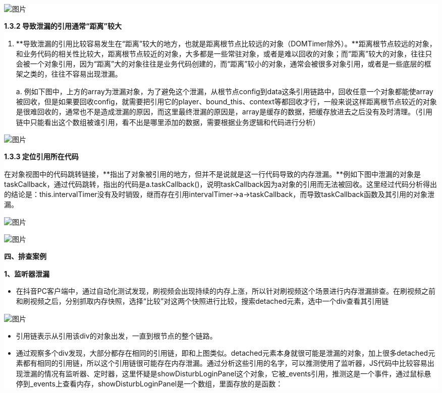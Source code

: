 

![图片](https://qiniucloud.qishilong.space/images202507291655976.png)



**1.3.2 导致泄漏的引用通常“距离”较大**

1. **导致泄漏的引用比较容易发生在“距离”较大的地方，也就是距离根节点比较远的对象（DOMTimer除外）。**距离根节点较远的对象，和业务代码的相关性比较大，距离根节点较近的对象，大多都是一些常驻对象，或者是难以回收的对象；而“距离”较大的对象，往往只会被一个对象引用，因为“距离”大的对象往往是业务代码创建的，而“距离”较小的对象，通常会被很多对象引用，或者是一些底层的框架之类的，往往不容易出现泄漏。

   

   a. 例如下图中，上方的array为泄漏对象，为了避免这个泄漏，从根节点config到data这条引用链路中，回收任意一个对象都能使array被回收，但是如果要回收config，就需要把引用它的player、bound_this、context等都回收才行，一般来说这样距离根节点较近的对象是很难回收的，通常也不是造成泄漏的原因，而这里最终泄漏的原因是，array是缓存的数据，把缓存放进去之后没有及时清理。（引用链中只能看出这个数组被谁引用，看不出是哪里添加的数据，需要根据业务逻辑和代码进行分析）



![图片](https://qiniucloud.qishilong.space/images202507291655136.png)



**1.3.3 定位引用所在代码**

在对象视图中的代码跳转链接，**指出了对象被引用的地方，但并不是说就是这一行代码导致的内存泄漏。**例如下图中泄漏的对象是taskCallback，通过代码跳转，指出的代码是a.taskCallback()，说明taskCallback因为a对象的引用而无法被回收。这里经过代码分析得出的结论是：this.intervalTimer没有及时销毁，继而存在引用intervalTimer->a->taskCallback，而导致taskCallback函数及其引用的对象泄漏。



![图片](https://qiniucloud.qishilong.space/images202507291655337.png)



![图片](https://qiniucloud.qishilong.space/images202507291655541.png)



**四、排查案例**



**1、监听器泄漏**



- 在抖音PC客户端中，通过自动化测试发现，刷视频会出现持续的内存上涨，所以针对刷视频这个场景进行内存泄漏排查。在刷视频之前和刷视频之后，分别抓取内存快照，选择“比较”对这两个快照进行比较，搜索detached元素，选中一个div查看其引用链



![图片](https://qiniucloud.qishilong.space/images202507291655653.png)



- 引用链表示从引用该div的对象出发，一直到根节点的整个链路。

  

- 通过观察多个div发现，大部分都存在相同的引用链，即和上图类似。detached元素本身就很可能是泄漏的对象，加上很多detached元素都有相同的引用链，所以这个引用链很可能存在内存泄漏。通过分析这些引用的名字，可以推测使用了监听器，JS代码中比较容易出现泄漏的情况有监听器、定时器，这里怀疑是showDisturbLoginPanel这个对象，它被_events引用，推测这是一个事件，通过鼠标悬停到_events上查看内存，showDisturbLoginPanel是一个数组，里面存放的是函数：


